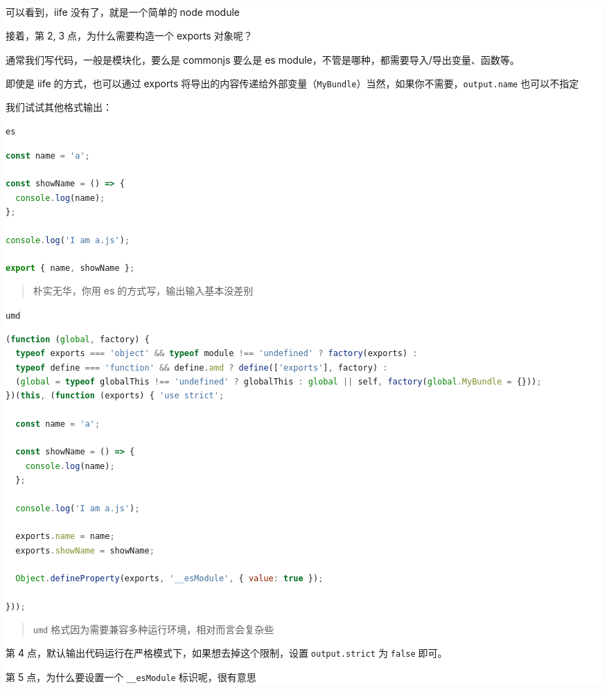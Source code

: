 可以看到，iife 没有了，就是一个简单的 node module

接着，第 2, 3 点，为什么需要构造一个 exports 对象呢？

通常我们写代码，一般是模块化，要么是 commonjs 要么是 es module，不管是哪种，都需要导入/导出变量、函数等。

即使是 iife 的方式，也可以通过 exports 将导出的内容传递给外部变量（`MyBundle`）当然，如果你不需要，`output.name` 也可以不指定

我们试试其他格式输出：

`es`

```js
const name = 'a';

const showName = () => {
  console.log(name);
};

console.log('I am a.js');

export { name, showName };
```

> 朴实无华，你用 es 的方式写，输出输入基本没差别

`umd`

```js
(function (global, factory) {
  typeof exports === 'object' && typeof module !== 'undefined' ? factory(exports) :
  typeof define === 'function' && define.amd ? define(['exports'], factory) :
  (global = typeof globalThis !== 'undefined' ? globalThis : global || self, factory(global.MyBundle = {}));
})(this, (function (exports) { 'use strict';

  const name = 'a';

  const showName = () => {
    console.log(name);
  };

  console.log('I am a.js');

  exports.name = name;
  exports.showName = showName;

  Object.defineProperty(exports, '__esModule', { value: true });

}));
```

> `umd` 格式因为需要兼容多种运行环境，相对而言会复杂些

第 4 点，默认输出代码运行在严格模式下，如果想去掉这个限制，设置 `output.strict` 为 `false` 即可。

第 5 点，为什么要设置一个 `__esModule` 标识呢，很有意思

